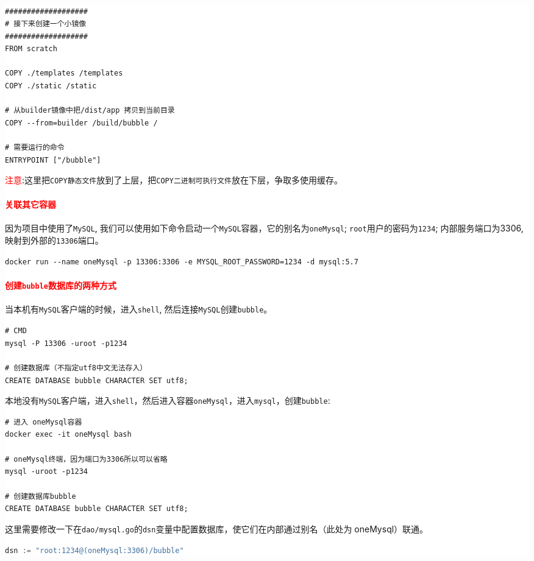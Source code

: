 ```tex
###################
# 接下来创建一个小镜像
###################
FROM scratch
 
COPY ./templates /templates
COPY ./static /static
 
# 从builder镜像中把/dist/app 拷贝到当前目录
COPY --from=builder /build/bubble /
 
# 需要运行的命令
ENTRYPOINT ["/bubble"]
```

<font color=red>注意</font>:这里把`COPY静态文件`放到了上层，把`COPY二进制可执行文件`放在下层，争取多使用缓存。

#### <font color=red>关联其它容器</font>

因为项目中使用了`MySQL`, 我们可以使用如下命令启动一个`MySQL`容器，它的别名为`oneMysql`; `root`用户的密码为`1234`; 内部服务端口为3306, 映射到外部的`13306`端口。

```shell
docker run --name oneMysql -p 13306:3306 -e MYSQL_ROOT_PASSWORD=1234 -d mysql:5.7
```

#### <font color=red>创建`bubble`数据库的两种方式</font>

当本机有`MySQL`客户端的时候，进入`shell`, 然后连接`MySQL`创建`bubble`。

```shell
# CMD
mysql -P 13306 -uroot -p1234
 
# 创建数据库（不指定utf8中文无法存入）
CREATE DATABASE bubble CHARACTER SET utf8;
```

本地没有`MySQL`客户端，进入`shell`，然后进入容器`oneMysql`，进入`mysql`，创建`bubble`:
```shell
# 进入 oneMysql容器
docker exec -it oneMysql bash
 
# oneMysql终端，因为端口为3306所以可以省略
mysql -uroot -p1234
 
# 创建数据库bubble
CREATE DATABASE bubble CHARACTER SET utf8;
```

这里需要修改一下在`dao/mysql.go`的`dsn`变量中配置数据库，使它们在内部通过别名（此处为 oneMysql）联通。

```go
dsn := "root:1234@(oneMysql:3306)/bubble"
```
